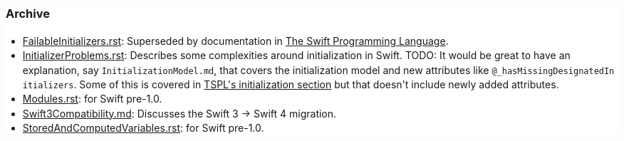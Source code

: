 ### Archive

- [FailableInitializers.rst](/docs/FailableInitializers.rst):
  Superseded by documentation in [The Swift Programming Language][].
- [InitializerProblems.rst](/docs/InitializerProblems.rst):
  Describes some complexities around initialization in Swift.
  TODO: It would be great to have an explanation, say `InitializationModel.md`,
  that covers the initialization model and new attributes like
  `@_hasMissingDesignatedInitializers`. Some of this is covered in
  [TSPL's initialization section][] but that doesn't include newly added
  attributes.
- [Modules.rst](/docs/Modules.rst): for Swift pre-1.0.
- [Swift3Compatibility.md](/docs/Swift3Compatibility.md):
  Discusses the Swift 3 -> Swift 4 migration.
- [StoredAndComputedVariables.rst](/docs/StoredAndComputedVariables.rst): for Swift pre-1.0.

[TSPL's initialization section]: https://docs.swift.org/swift-book/LanguageGuide/Initialization.html


[development category]: https://forums.swift.org/c/development
[Django-docs-1]: https://docs.djangoproject.com/
[Django-docs-2]: https://documentation.divio.com/#the-documentation-system
[apple/swift-evolution]: https://github.com/apple/swift-evolution
[The Swift Programming Language]: https://docs.swift.org/swift-book